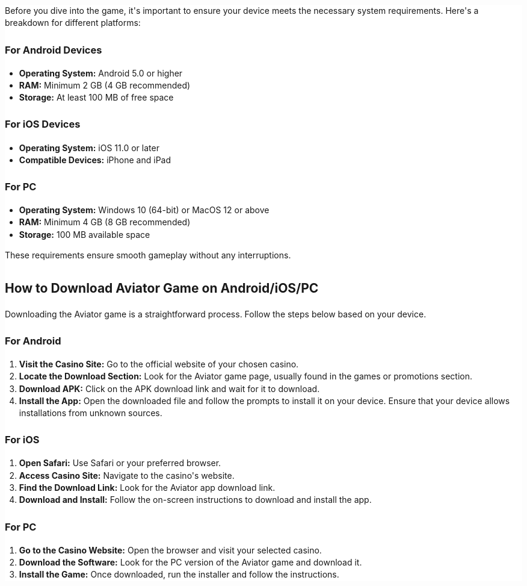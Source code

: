 Before you dive into the game, it\'s important to ensure your device
meets the necessary system requirements. Here's a breakdown for
different platforms:

### For Android Devices

-   **Operating System:** Android 5.0 or higher
-   **RAM:** Minimum 2 GB (4 GB recommended)
-   **Storage:** At least 100 MB of free space

### For iOS Devices

-   **Operating System:** iOS 11.0 or later
-   **Compatible Devices:** iPhone and iPad

### For PC

-   **Operating System:** Windows 10 (64-bit) or MacOS 12 or above
-   **RAM:** Minimum 4 GB (8 GB recommended)
-   **Storage:** 100 MB available space

These requirements ensure smooth gameplay without any interruptions.

## How to Download Aviator Game on Android/iOS/PC

Downloading the Aviator game is a straightforward process. Follow the
steps below based on your device.

### For Android

1.  **Visit the Casino Site:** Go to the official website of your chosen
    casino.
2.  **Locate the Download Section:** Look for the Aviator game page,
    usually found in the games or promotions section.
3.  **Download APK:** Click on the APK download link and wait for it to
    download.
4.  **Install the App:** Open the downloaded file and follow the prompts
    to install it on your device. Ensure that your device allows
    installations from unknown sources.

### For iOS

1.  **Open Safari:** Use Safari or your preferred browser.
2.  **Access Casino Site:** Navigate to the casino's website.
3.  **Find the Download Link:** Look for the Aviator app download link.
4.  **Download and Install:** Follow the on-screen instructions to
    download and install the app.

### For PC

1.  **Go to the Casino Website:** Open the browser and visit your
    selected casino.
2.  **Download the Software:** Look for the PC version of the Aviator
    game and download it.
3.  **Install the Game:** Once downloaded, run the installer and follow
    the instructions.
